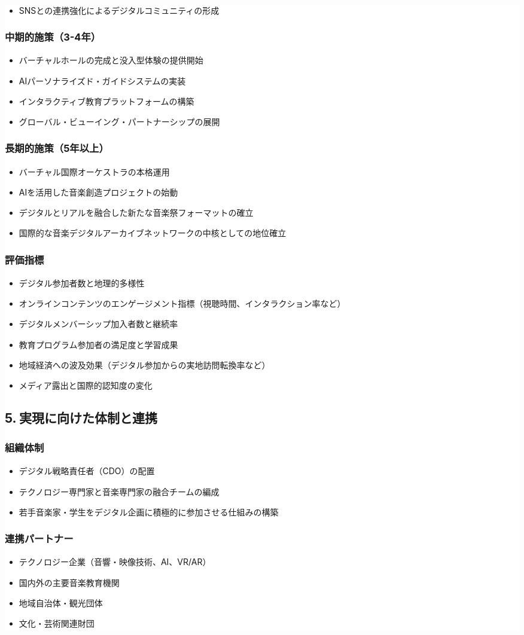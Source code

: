 - SNSとの連携強化によるデジタルコミュニティの形成
    

### 中期的施策（3-4年）

- バーチャルホールの完成と没入型体験の提供開始
    
- AIパーソナライズド・ガイドシステムの実装
    
- インタラクティブ教育プラットフォームの構築
    
- グローバル・ビューイング・パートナーシップの展開
    

### 長期的施策（5年以上）

- バーチャル国際オーケストラの本格運用
    
- AIを活用した音楽創造プロジェクトの始動
    
- デジタルとリアルを融合した新たな音楽祭フォーマットの確立
    
- 国際的な音楽デジタルアーカイブネットワークの中核としての地位確立
    

### 評価指標

- デジタル参加者数と地理的多様性
    
- オンラインコンテンツのエンゲージメント指標（視聴時間、インタラクション率など）
    
- デジタルメンバーシップ加入者数と継続率
    
- 教育プログラム参加者の満足度と学習成果
    
- 地域経済への波及効果（デジタル参加からの実地訪問転換率など）
    
- メディア露出と国際的認知度の変化
    

## 5. 実現に向けた体制と連携

### 組織体制

- デジタル戦略責任者（CDO）の配置
    
- テクノロジー専門家と音楽専門家の融合チームの編成
    
- 若手音楽家・学生をデジタル企画に積極的に参加させる仕組みの構築
    

### 連携パートナー

- テクノロジー企業（音響・映像技術、AI、VR/AR）
    
- 国内外の主要音楽教育機関
    
- 地域自治体・観光団体
    
- 文化・芸術関連財団
    